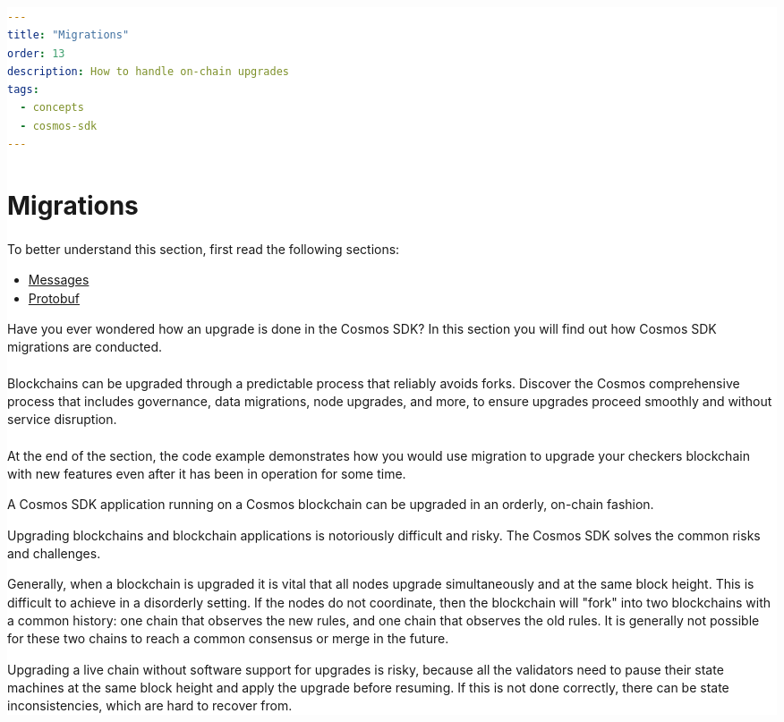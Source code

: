 ```yaml
---
title: "Migrations"
order: 13
description: How to handle on-chain upgrades
tags: 
  - concepts
  - cosmos-sdk
---
```


# Migrations

<HighlightBox type="prerequisite">

To better understand this section, first read the following sections:

* [Messages](./messages.md)
* [Protobuf](./protobuf.md)

</HighlightBox>

<HighlightBox type="learning">

Have you ever wondered how an upgrade is done in the Cosmos SDK? In this section you will find out how Cosmos SDK migrations are conducted.
<br/><br/>
Blockchains can be upgraded through a predictable process that reliably avoids forks. Discover the Cosmos comprehensive process that includes governance, data migrations, node upgrades, and more, to ensure upgrades proceed smoothly and without service disruption.
<br/><br/>
At the end of the section, the code example demonstrates how you would use migration to upgrade your checkers blockchain with new features even after it has been in operation for some time.

</HighlightBox>

A Cosmos SDK application running on a Cosmos blockchain can be upgraded in an orderly, on-chain fashion.

<HighlightBox type="info">

Upgrading blockchains and blockchain applications is notoriously difficult and risky. The Cosmos SDK solves the common risks and challenges.

</HighlightBox>

Generally, when a blockchain is upgraded it is vital that all nodes upgrade simultaneously and at the same block height. This is difficult to achieve in a disorderly setting. If the nodes do not coordinate, then the blockchain will "fork" into two blockchains with a common history: one chain that observes the new rules, and one chain that observes the old rules. It is generally not possible for these two chains to reach a common consensus or merge in the future.

<HighlightBox type="info">

Upgrading a live chain without software support for upgrades is risky, because all the validators need to pause their state machines at the same block height and apply the upgrade before resuming. If this is not done correctly, there can be state inconsistencies, which are hard to recover from.
